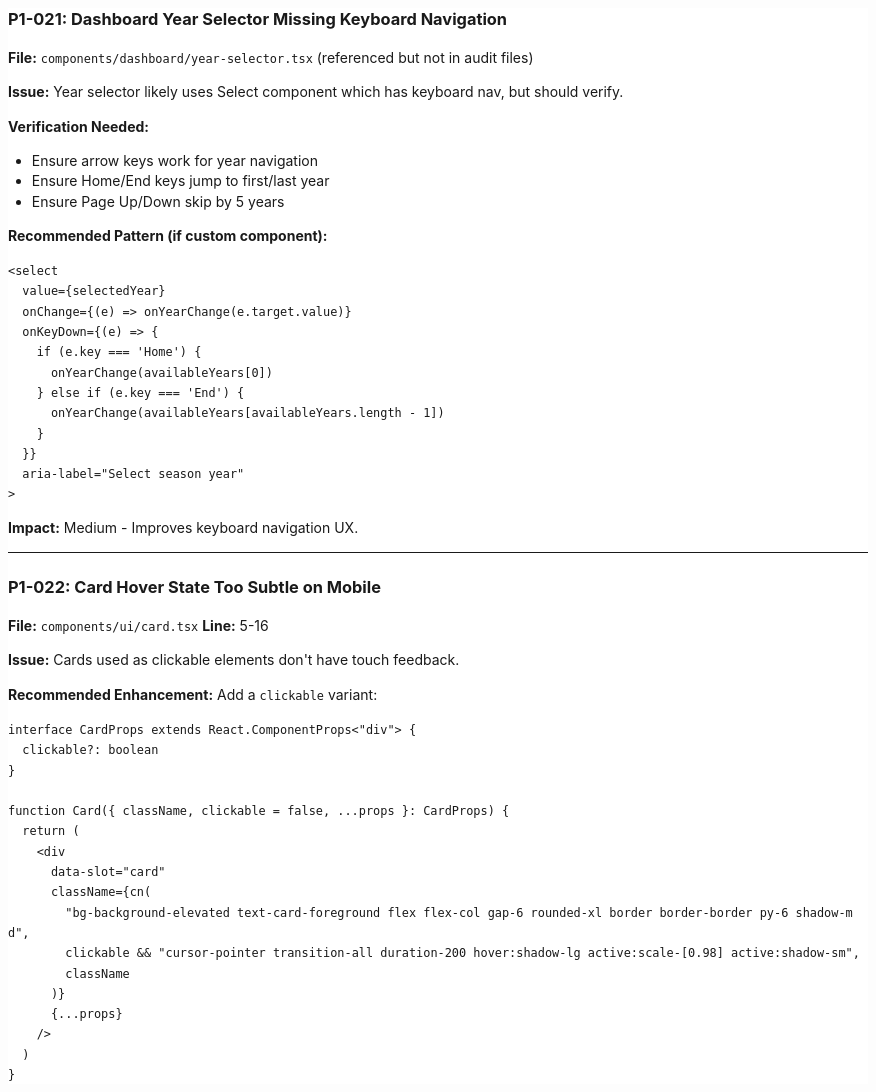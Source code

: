 ### P1-021: Dashboard Year Selector Missing Keyboard Navigation
**File:** `components/dashboard/year-selector.tsx` (referenced but not in audit files)

**Issue:**
Year selector likely uses Select component which has keyboard nav, but should verify.

**Verification Needed:**
- Ensure arrow keys work for year navigation
- Ensure Home/End keys jump to first/last year
- Ensure Page Up/Down skip by 5 years

**Recommended Pattern (if custom component):**
```tsx
<select
  value={selectedYear}
  onChange={(e) => onYearChange(e.target.value)}
  onKeyDown={(e) => {
    if (e.key === 'Home') {
      onYearChange(availableYears[0])
    } else if (e.key === 'End') {
      onYearChange(availableYears[availableYears.length - 1])
    }
  }}
  aria-label="Select season year"
>
```

**Impact:** Medium - Improves keyboard navigation UX.

---

### P1-022: Card Hover State Too Subtle on Mobile
**File:** `components/ui/card.tsx`
**Line:** 5-16

**Issue:**
Cards used as clickable elements don't have touch feedback.

**Recommended Enhancement:**
Add a `clickable` variant:

```tsx
interface CardProps extends React.ComponentProps<"div"> {
  clickable?: boolean
}

function Card({ className, clickable = false, ...props }: CardProps) {
  return (
    <div
      data-slot="card"
      className={cn(
        "bg-background-elevated text-card-foreground flex flex-col gap-6 rounded-xl border border-border py-6 shadow-md",
        clickable && "cursor-pointer transition-all duration-200 hover:shadow-lg active:scale-[0.98] active:shadow-sm",
        className
      )}
      {...props}
    />
  )
}
```
